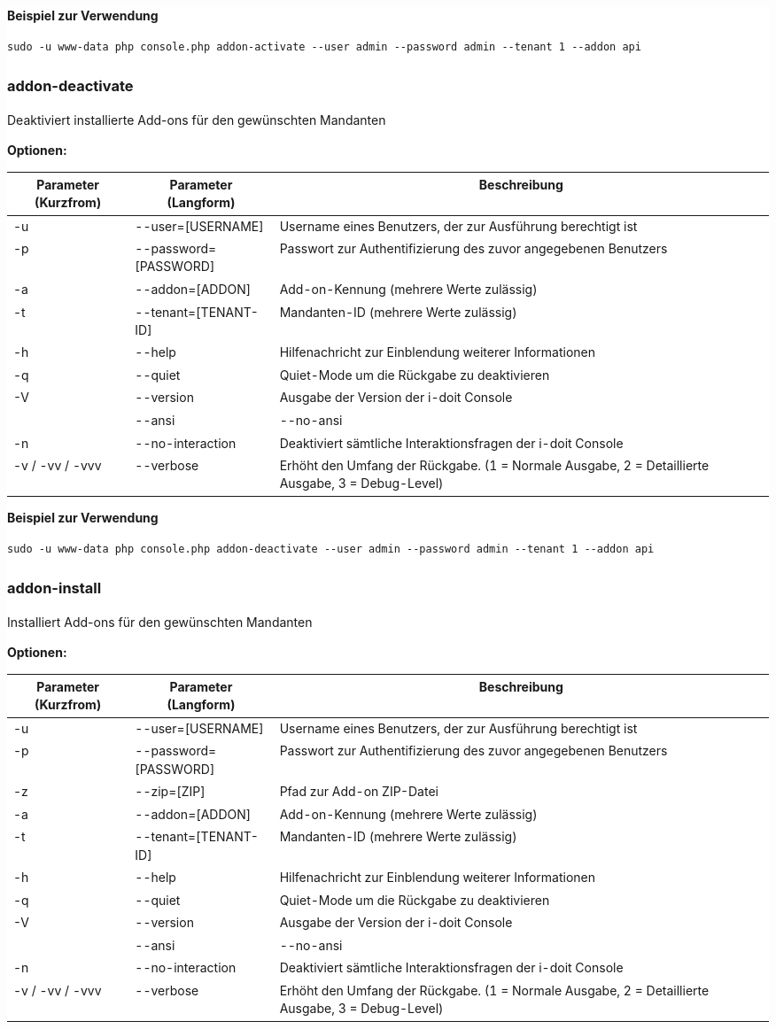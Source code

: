 **Beispiel zur Verwendung**

```shell
sudo -u www-data php console.php addon-activate --user admin --password admin --tenant 1 --addon api
```

### addon-deactivate

Deaktiviert installierte Add-ons für den gewünschten Mandanten

**Optionen:**

| Parameter (Kurzfrom) | Parameter (Langform) | Beschreibung |
| --- | --- | --- |
| -u | --user=[USERNAME] | Username eines Benutzers, der zur Ausführung berechtigt ist |
| -p | --password=[PASSWORD] | Passwort zur Authentifizierung des zuvor angegebenen Benutzers |
| -a | --addon=[ADDON] | Add-on-Kennung (mehrere Werte zulässig) |
| -t | --tenant=[TENANT-ID] | Mandanten-ID (mehrere Werte zulässig) |
| -h | --help | Hilfenachricht zur Einblendung weiterer Informationen |
| -q | --quiet | Quiet-Mode um die Rückgabe zu deaktivieren |
| -V | --version | Ausgabe der Version der i-doit Console |
|     | --ansi|--no-ansi | ANSI-Ausgabe erzwingen (oder --no-ansi deaktivieren) |
| -n | --no-interaction | Deaktiviert sämtliche Interaktionsfragen der i-doit Console |
| -v / -vv / -vvv | --verbose | Erhöht den Umfang der Rückgabe. (1 = Normale Ausgabe, 2 = Detaillierte Ausgabe, 3 = Debug-Level) |

**Beispiel zur Verwendung**

```shell
sudo -u www-data php console.php addon-deactivate --user admin --password admin --tenant 1 --addon api
```

### addon-install

Installiert Add-ons für den gewünschten Mandanten

**Optionen:**

| Parameter (Kurzfrom) | Parameter (Langform) | Beschreibung |
| --- | --- | --- |
| -u | --user=[USERNAME] | Username eines Benutzers, der zur Ausführung berechtigt ist |
| -p | --password=[PASSWORD] | Passwort zur Authentifizierung des zuvor angegebenen Benutzers |
| -z | --zip=[ZIP] | Pfad zur Add-on ZIP-Datei |
| -a | --addon=[ADDON] | Add-on-Kennung (mehrere Werte zulässig) |
| -t | --tenant=[TENANT-ID] | Mandanten-ID (mehrere Werte zulässig) |
| -h | --help | Hilfenachricht zur Einblendung weiterer Informationen |
| -q | --quiet | Quiet-Mode um die Rückgabe zu deaktivieren |
| -V | --version | Ausgabe der Version der i-doit Console |
|     | --ansi|--no-ansi | ANSI-Ausgabe erzwingen (oder --no-ansi deaktivieren) |
| -n | --no-interaction | Deaktiviert sämtliche Interaktionsfragen der i-doit Console |
| -v / -vv / -vvv | --verbose | Erhöht den Umfang der Rückgabe. (1 = Normale Ausgabe, 2 = Detaillierte Ausgabe, 3 = Debug-Level) |
